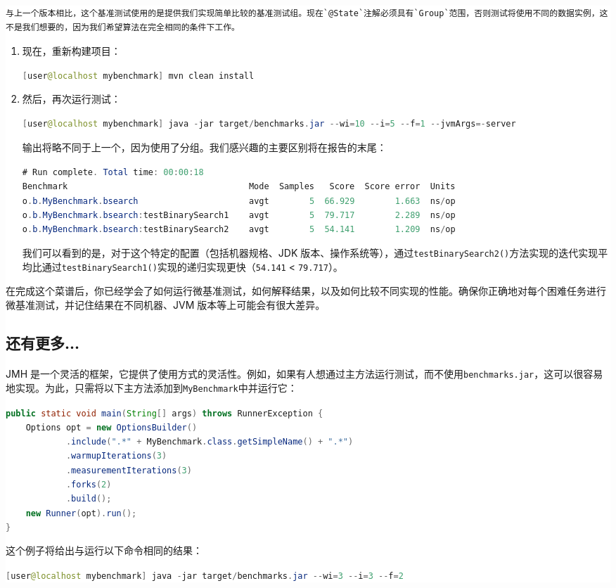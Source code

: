     与上一个版本相比，这个基准测试使用的是提供我们实现简单比较的基准测试组。现在`@State`注解必须具有`Group`范围，否则测试将使用不同的数据实例，这不是我们想要的，因为我们希望算法在完全相同的条件下工作。

1.  现在，重新构建项目：

    ```java
    [user@localhost mybenchmark] mvn clean install

    ```

1.  然后，再次运行测试：

    ```java
    [user@localhost mybenchmark] java -jar target/benchmarks.jar --wi=10 --i=5 --f=1 --jvmArgs=-server

    ```

    输出将略不同于上一个，因为使用了分组。我们感兴趣的主要区别将在报告的末尾：

    ```java
    # Run complete. Total time: 00:00:18
    Benchmark                                    Mode  Samples   Score  Score error  Units
    o.b.MyBenchmark.bsearch                      avgt        5  66.929        1.663  ns/op
    o.b.MyBenchmark.bsearch:testBinarySearch1    avgt        5  79.717        2.289  ns/op
    o.b.MyBenchmark.bsearch:testBinarySearch2    avgt        5  54.141        1.209  ns/op

    ```

    我们可以看到的是，对于这个特定的配置（包括机器规格、JDK 版本、操作系统等），通过`testBinarySearch2()`方法实现的迭代实现平均比通过`testBinarySearch1()`实现的递归实现更快（`54.141` < `79.717`）。

在完成这个菜谱后，你已经学会了如何运行微基准测试，如何解释结果，以及如何比较不同实现的性能。确保你正确地对每个困难任务进行微基准测试，并记住结果在不同机器、JVM 版本等上可能会有很大差异。

## 还有更多...

JMH 是一个灵活的框架，它提供了使用方式的灵活性。例如，如果有人想通过主方法运行测试，而不使用`benchmarks.jar`，这可以很容易地实现。为此，只需将以下主方法添加到`MyBenchmark`中并运行它：

```java
public static void main(String[] args) throws RunnerException {
    Options opt = new OptionsBuilder()
            .include(".*" + MyBenchmark.class.getSimpleName() + ".*")
            .warmupIterations(3)
            .measurementIterations(3)
            .forks(2)
            .build();
    new Runner(opt).run();
}
```

这个例子将给出与运行以下命令相同的结果：

```java
[user@localhost mybenchmark] java -jar target/benchmarks.jar --wi=3 --i=3 --f=2

```
